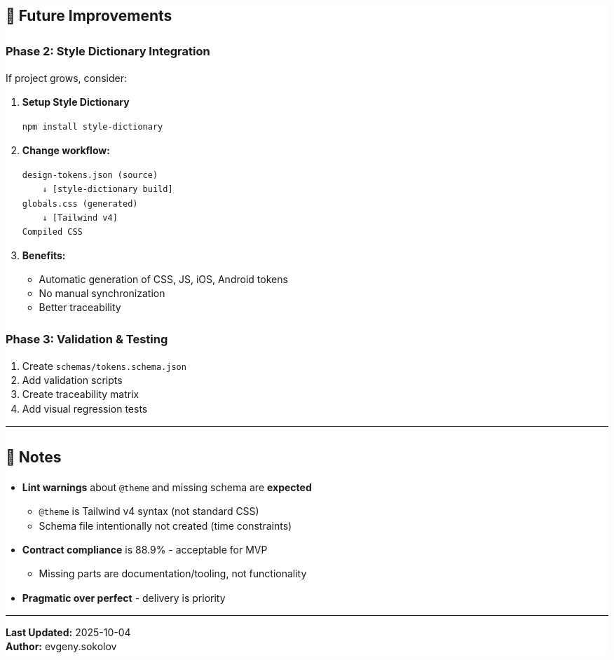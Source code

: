 
## 🚀 Future Improvements

### **Phase 2: Style Dictionary Integration**

If project grows, consider:

1. **Setup Style Dictionary**
   ```bash
   npm install style-dictionary
   ```

2. **Change workflow:**
   ```
   design-tokens.json (source)
       ↓ [style-dictionary build]
   globals.css (generated)
       ↓ [Tailwind v4]
   Compiled CSS
   ```

3. **Benefits:**
   - Automatic generation of CSS, JS, iOS, Android tokens
   - No manual synchronization
   - Better traceability

### **Phase 3: Validation & Testing**

1. Create `schemas/tokens.schema.json`
2. Add validation scripts
3. Create traceability matrix
4. Add visual regression tests

---

## 📝 Notes

- **Lint warnings** about `@theme` and missing schema are **expected**
  - `@theme` is Tailwind v4 syntax (not standard CSS)
  - Schema file intentionally not created (time constraints)
  
- **Contract compliance** is 88.9% - acceptable for MVP
  - Missing parts are documentation/tooling, not functionality
  
- **Pragmatic over perfect** - delivery is priority

---

**Last Updated:** 2025-10-04  
**Author:** evgeny.sokolov
